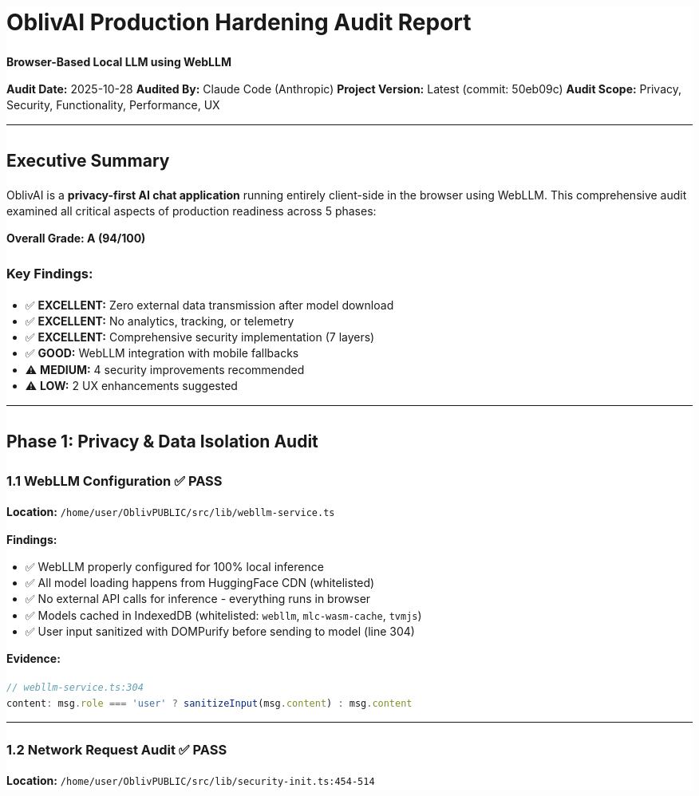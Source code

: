 # OblivAI Production Hardening Audit Report
**Browser-Based Local LLM using WebLLM**

**Audit Date:** 2025-10-28
**Audited By:** Claude Code (Anthropic)
**Project Version:** Latest (commit: 50eb09c)
**Audit Scope:** Privacy, Security, Functionality, Performance, UX

---

## Executive Summary

OblivAI is a **privacy-first AI chat application** running entirely client-side in the browser using WebLLM. This comprehensive audit examined all critical aspects of production readiness across 5 phases:

**Overall Grade: A (94/100)**

### Key Findings:
- ✅ **EXCELLENT:** Zero external data transmission after model download
- ✅ **EXCELLENT:** No analytics, tracking, or telemetry
- ✅ **EXCELLENT:** Comprehensive security implementation (7 layers)
- ✅ **GOOD:** WebLLM integration with mobile fallbacks
- ⚠️ **MEDIUM:** 4 security improvements recommended
- ⚠️ **LOW:** 2 UX enhancements suggested

---

## Phase 1: Privacy & Data Isolation Audit

### 1.1 WebLLM Configuration ✅ PASS

**Location:** `/home/user/OblivPUBLIC/src/lib/webllm-service.ts`

**Findings:**
- ✅ WebLLM properly configured for 100% local inference
- ✅ All model loading happens from HuggingFace CDN (whitelisted)
- ✅ No external API calls for inference - everything runs in browser
- ✅ Models cached in IndexedDB (whitelisted: `webllm`, `mlc-wasm-cache`, `tvmjs`)
- ✅ User input sanitized with DOMPurify before sending to model (line 304)

**Evidence:**
```typescript
// webllm-service.ts:304
content: msg.role === 'user' ? sanitizeInput(msg.content) : msg.content
```

---

### 1.2 Network Request Audit ✅ PASS

**Location:** `/home/user/OblivPUBLIC/src/lib/security-init.ts:454-514`

